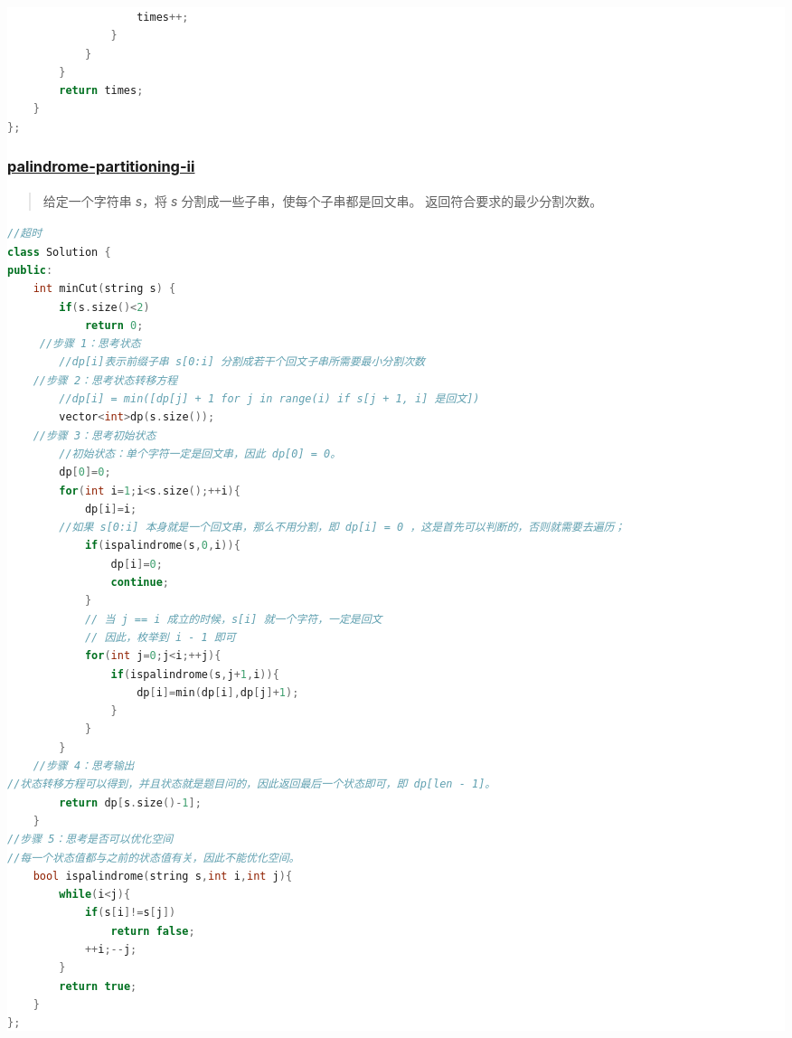 ```c++
                    times++;
                }
            }
        }
        return times;
    }
};
```

### [palindrome-partitioning-ii](https://leetcode-cn.com/problems/palindrome-partitioning-ii/)

> 给定一个字符串 _s_，将 _s_ 分割成一些子串，使每个子串都是回文串。
> 返回符合要求的最少分割次数。

```c++
//超时
class Solution {
public:
    int minCut(string s) {
        if(s.size()<2)
            return 0;
	 //步骤 1：思考状态
        //dp[i]表示前缀子串 s[0:i] 分割成若干个回文子串所需要最小分割次数
	//步骤 2：思考状态转移方程
        //dp[i] = min([dp[j] + 1 for j in range(i) if s[j + 1, i] 是回文])
        vector<int>dp(s.size());
	//步骤 3：思考初始状态
        //初始状态：单个字符一定是回文串，因此 dp[0] = 0。
        dp[0]=0;
        for(int i=1;i<s.size();++i){
            dp[i]=i;
	    //如果 s[0:i] 本身就是一个回文串，那么不用分割，即 dp[i] = 0 ，这是首先可以判断的，否则就需要去遍历；
            if(ispalindrome(s,0,i)){
                dp[i]=0;
                continue;
            }
            // 当 j == i 成立的时候，s[i] 就一个字符，一定是回文
            // 因此，枚举到 i - 1 即可
            for(int j=0;j<i;++j){
                if(ispalindrome(s,j+1,i)){
                    dp[i]=min(dp[i],dp[j]+1);
                }
            }
        }
	//步骤 4：思考输出
//状态转移方程可以得到，并且状态就是题目问的，因此返回最后一个状态即可，即 dp[len - 1]。
        return dp[s.size()-1];
    }
//步骤 5：思考是否可以优化空间
//每一个状态值都与之前的状态值有关，因此不能优化空间。
    bool ispalindrome(string s,int i,int j){
        while(i<j){
            if(s[i]!=s[j])
                return false;
            ++i;--j;
        }
        return true;
    }
};
```
